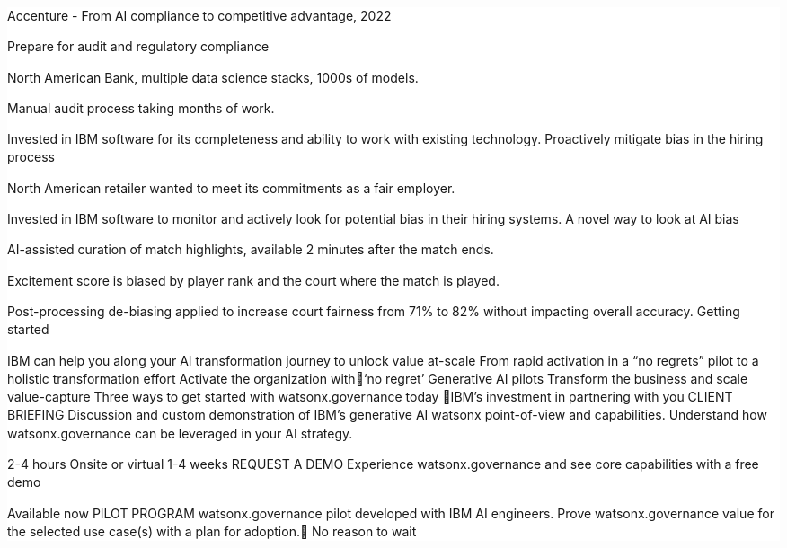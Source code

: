 Accenture - From AI compliance to competitive advantage, 2022


Prepare for audit and regulatory compliance

North American Bank, multiple data science stacks, 1000s of models.

Manual audit process taking months of work.

Invested in IBM software for its completeness and ability to work with existing technology.
Proactively mitigate bias 
in the hiring process

North American retailer wanted to meet its commitments as a fair employer.

Invested in IBM software to monitor and actively look for potential bias in their hiring systems.
A novel way to look 
at AI bias

AI-assisted curation of match highlights, available 2 minutes after the match ends.

Excitement score is biased by player rank and the court where the match 
is played.

Post-processing de-biasing applied to increase court fairness from 71% to 82% without impacting overall accuracy.
Getting started

IBM can help you along your AI transformation journey to unlock value at-scale
From rapid activation in a “no regrets” pilot to a holistic transformation effort
Activate the organization with‘no regret’ Generative AI pilots
Transform the business     and scale value-capture
Three ways to get started with watsonx.governance today IBM’s investment in partnering with you
CLIENT BRIEFING
Discussion and custom demonstration of IBM’s generative AI watsonx point-of-view and capabilities. Understand how watsonx.governance can be leveraged in your AI strategy.


2-4 hours
Onsite or virtual
1-4 weeks
REQUEST A DEMO
Experience watsonx.governance and see core capabilities with a free demo 


Available now 
PILOT PROGRAM
watsonx.governance pilot developed with IBM AI engineers. Prove watsonx.governance value for the selected use case(s) with a plan for adoption.
No reason to wait